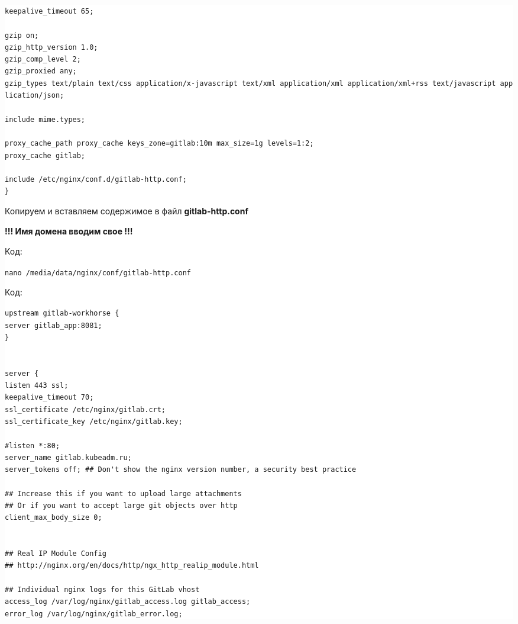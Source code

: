     keepalive_timeout 65;
    
    gzip on;
    gzip_http_version 1.0;
    gzip_comp_level 2;
    gzip_proxied any;
    gzip_types text/plain text/css application/x-javascript text/xml application/xml application/xml+rss text/javascript application/json;
    
    include mime.types;
    
    proxy_cache_path proxy_cache keys_zone=gitlab:10m max_size=1g levels=1:2;
    proxy_cache gitlab;
    
    include /etc/nginx/conf.d/gitlab-http.conf;
    }

Копируем и вставляем содержимое в файл **gitlab-http.conf**  
  
**!!! Имя домена вводим свое !!!**  
  


Код:
    
    
    nano /media/data/nginx/conf/gitlab-http.conf

Код:
    
    
    upstream gitlab-workhorse {
    server gitlab_app:8081;
    }
    
    
    server {
    listen 443 ssl;
    keepalive_timeout 70;
    ssl_certificate /etc/nginx/gitlab.crt;
    ssl_certificate_key /etc/nginx/gitlab.key;
    
    #listen *:80;
    server_name gitlab.kubeadm.ru;
    server_tokens off; ## Don't show the nginx version number, a security best practice
    
    ## Increase this if you want to upload large attachments
    ## Or if you want to accept large git objects over http
    client_max_body_size 0;
    
    
    ## Real IP Module Config
    ## http://nginx.org/en/docs/http/ngx_http_realip_module.html
    
    ## Individual nginx logs for this GitLab vhost
    access_log /var/log/nginx/gitlab_access.log gitlab_access;
    error_log /var/log/nginx/gitlab_error.log;
    